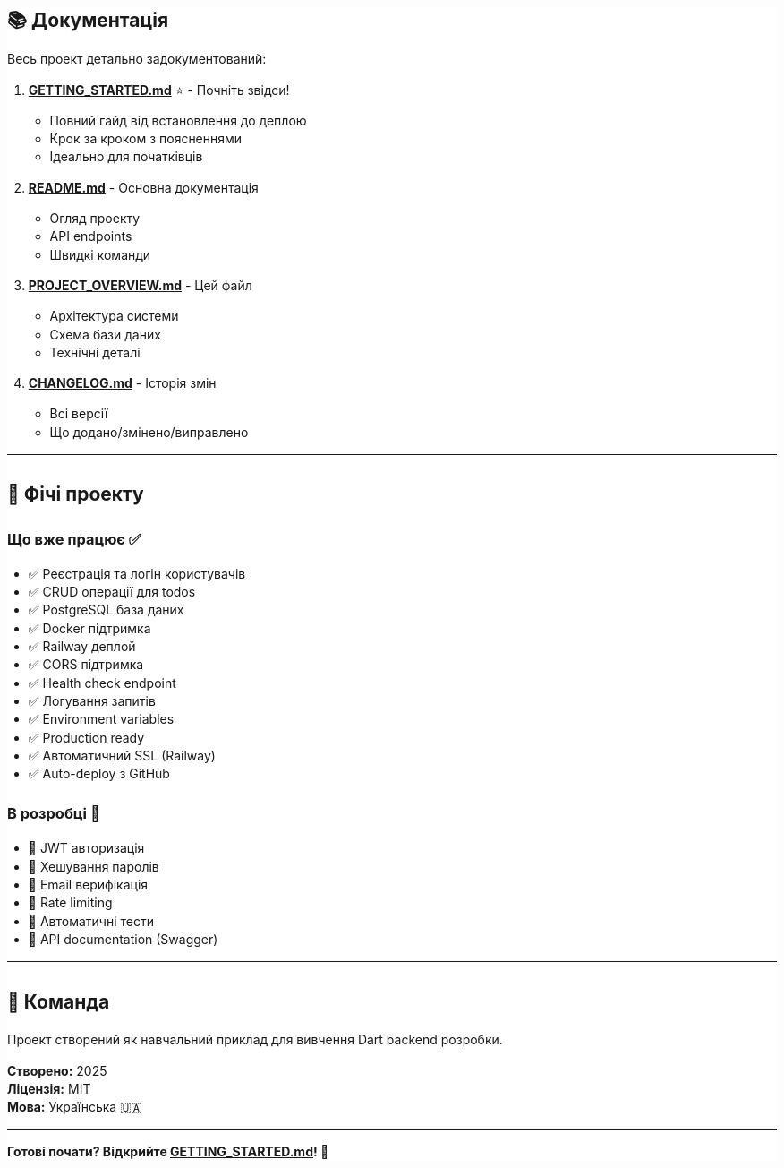 
## 📚 Документація

Весь проект детально задокументований:

1. **[GETTING_STARTED.md](./GETTING_STARTED.md)** ⭐ - Почніть звідси!
   - Повний гайд від встановлення до деплою
   - Крок за кроком з поясненнями
   - Ідеально для початківців

2. **[README.md](./README.md)** - Основна документація
   - Огляд проекту
   - API endpoints
   - Швидкі команди

3. **[PROJECT_OVERVIEW.md](./PROJECT_OVERVIEW.md)** - Цей файл
   - Архітектура системи
   - Схема бази даних
   - Технічні деталі

4. **[CHANGELOG.md](./CHANGELOG.md)** - Історія змін
   - Всі версії
   - Що додано/змінено/виправлено

---

## 🌟 Фічі проекту

### Що вже працює ✅

- ✅ Реєстрація та логін користувачів
- ✅ CRUD операції для todos
- ✅ PostgreSQL база даних
- ✅ Docker підтримка
- ✅ Railway деплой
- ✅ CORS підтримка
- ✅ Health check endpoint
- ✅ Логування запитів
- ✅ Environment variables
- ✅ Production ready
- ✅ Автоматичний SSL (Railway)
- ✅ Auto-deploy з GitHub

### В розробці 🚧

- 🚧 JWT авторизація
- 🚧 Хешування паролів
- 🚧 Email верифікація
- 🚧 Rate limiting
- 🚧 Автоматичні тести
- 🚧 API documentation (Swagger)

---

## 🤝 Команда

Проект створений як навчальний приклад для вивчення Dart backend розробки.

**Створено:** 2025  
**Ліцензія:** MIT  
**Мова:** Українська 🇺🇦

---

**Готові почати? Відкрийте [GETTING_STARTED.md](./GETTING_STARTED.md)! 🚀**

